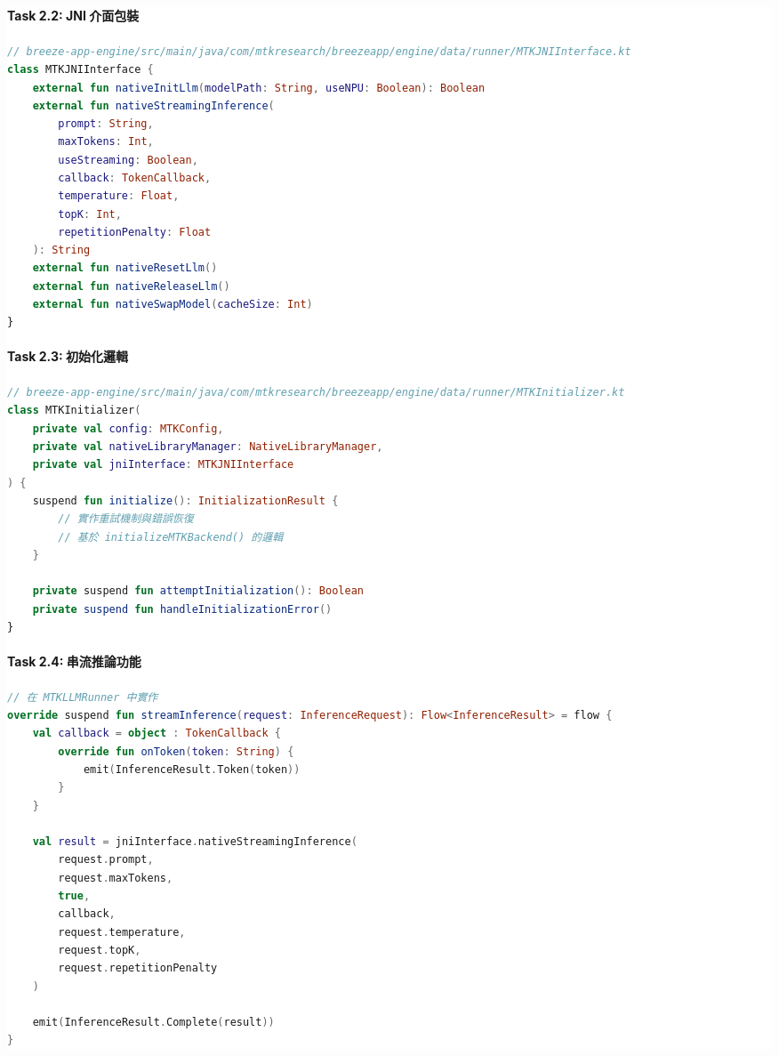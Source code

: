#### **Task 2.2: JNI 介面包裝**
```kotlin
// breeze-app-engine/src/main/java/com/mtkresearch/breezeapp/engine/data/runner/MTKJNIInterface.kt
class MTKJNIInterface {
    external fun nativeInitLlm(modelPath: String, useNPU: Boolean): Boolean
    external fun nativeStreamingInference(
        prompt: String,
        maxTokens: Int,
        useStreaming: Boolean,
        callback: TokenCallback,
        temperature: Float,
        topK: Int,
        repetitionPenalty: Float
    ): String
    external fun nativeResetLlm()
    external fun nativeReleaseLlm()
    external fun nativeSwapModel(cacheSize: Int)
}
```

#### **Task 2.3: 初始化邏輯**
```kotlin
// breeze-app-engine/src/main/java/com/mtkresearch/breezeapp/engine/data/runner/MTKInitializer.kt
class MTKInitializer(
    private val config: MTKConfig,
    private val nativeLibraryManager: NativeLibraryManager,
    private val jniInterface: MTKJNIInterface
) {
    suspend fun initialize(): InitializationResult {
        // 實作重試機制與錯誤恢復
        // 基於 initializeMTKBackend() 的邏輯
    }
    
    private suspend fun attemptInitialization(): Boolean
    private suspend fun handleInitializationError()
}
```

#### **Task 2.4: 串流推論功能**
```kotlin
// 在 MTKLLMRunner 中實作
override suspend fun streamInference(request: InferenceRequest): Flow<InferenceResult> = flow {
    val callback = object : TokenCallback {
        override fun onToken(token: String) {
            emit(InferenceResult.Token(token))
        }
    }
    
    val result = jniInterface.nativeStreamingInference(
        request.prompt,
        request.maxTokens,
        true,
        callback,
        request.temperature,
        request.topK,
        request.repetitionPenalty
    )
    
    emit(InferenceResult.Complete(result))
}
```

